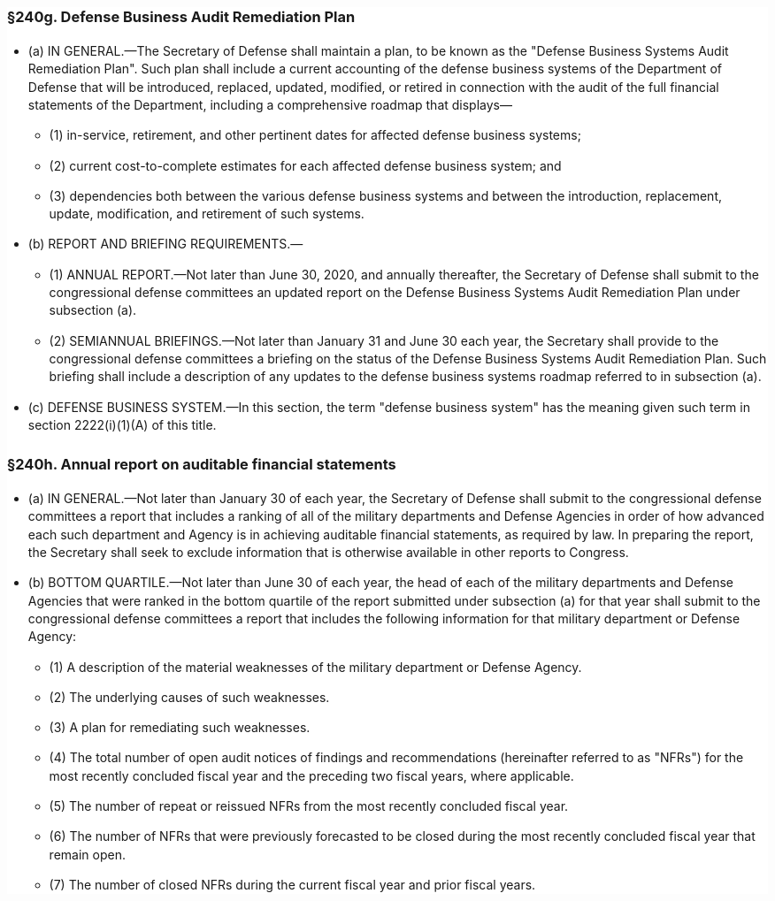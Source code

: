 ### §240g. Defense Business Audit Remediation Plan
* (a) IN GENERAL.—The Secretary of Defense shall maintain a plan, to be known as the "Defense Business Systems Audit Remediation Plan". Such plan shall include a current accounting of the defense business systems of the Department of Defense that will be introduced, replaced, updated, modified, or retired in connection with the audit of the full financial statements of the Department, including a comprehensive roadmap that displays—

  * (1) in-service, retirement, and other pertinent dates for affected defense business systems;

  * (2) current cost-to-complete estimates for each affected defense business system; and

  * (3) dependencies both between the various defense business systems and between the introduction, replacement, update, modification, and retirement of such systems.


* (b) REPORT AND BRIEFING REQUIREMENTS.—

  * (1) ANNUAL REPORT.—Not later than June 30, 2020, and annually thereafter, the Secretary of Defense shall submit to the congressional defense committees an updated report on the Defense Business Systems Audit Remediation Plan under subsection (a).

  * (2) SEMIANNUAL BRIEFINGS.—Not later than January 31 and June 30 each year, the Secretary shall provide to the congressional defense committees a briefing on the status of the Defense Business Systems Audit Remediation Plan. Such briefing shall include a description of any updates to the defense business systems roadmap referred to in subsection (a).


* (c) DEFENSE BUSINESS SYSTEM.—In this section, the term "defense business system" has the meaning given such term in section 2222(i)(1)(A) of this title.

### §240h. Annual report on auditable financial statements
* (a) IN GENERAL.—Not later than January 30 of each year, the Secretary of Defense shall submit to the congressional defense committees a report that includes a ranking of all of the military departments and Defense Agencies in order of how advanced each such department and Agency is in achieving auditable financial statements, as required by law. In preparing the report, the Secretary shall seek to exclude information that is otherwise available in other reports to Congress.

* (b) BOTTOM QUARTILE.—Not later than June 30 of each year, the head of each of the military departments and Defense Agencies that were ranked in the bottom quartile of the report submitted under subsection (a) for that year shall submit to the congressional defense committees a report that includes the following information for that military department or Defense Agency:

  * (1) A description of the material weaknesses of the military department or Defense Agency.

  * (2) The underlying causes of such weaknesses.

  * (3) A plan for remediating such weaknesses.

  * (4) The total number of open audit notices of findings and recommendations (hereinafter referred to as "NFRs") for the most recently concluded fiscal year and the preceding two fiscal years, where applicable.

  * (5) The number of repeat or reissued NFRs from the most recently concluded fiscal year.

  * (6) The number of NFRs that were previously forecasted to be closed during the most recently concluded fiscal year that remain open.

  * (7) The number of closed NFRs during the current fiscal year and prior fiscal years.
